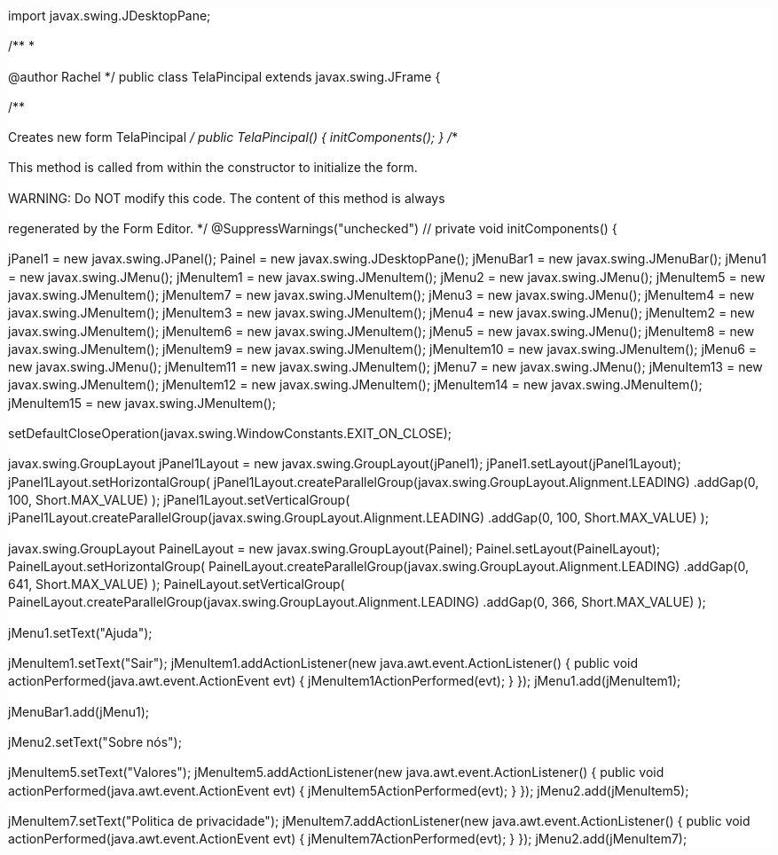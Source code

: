 import javax.swing.JDesktopPane;

/** *

@author Rachel */ public class TelaPincipal extends javax.swing.JFrame {

/**

Creates new form TelaPincipal */ public TelaPincipal() { initComponents(); }
/**

This method is called from within the constructor to initialize the form.

WARNING: Do NOT modify this code. The content of this method is always

regenerated by the Form Editor. */ @SuppressWarnings("unchecked") //
private void initComponents() {

jPanel1 = new javax.swing.JPanel(); Painel = new javax.swing.JDesktopPane(); jMenuBar1 = new javax.swing.JMenuBar(); jMenu1 = new javax.swing.JMenu(); jMenuItem1 = new javax.swing.JMenuItem(); jMenu2 = new javax.swing.JMenu(); jMenuItem5 = new javax.swing.JMenuItem(); jMenuItem7 = new javax.swing.JMenuItem(); jMenu3 = new javax.swing.JMenu(); jMenuItem4 = new javax.swing.JMenuItem(); jMenuItem3 = new javax.swing.JMenuItem(); jMenu4 = new javax.swing.JMenu(); jMenuItem2 = new javax.swing.JMenuItem(); jMenuItem6 = new javax.swing.JMenuItem(); jMenu5 = new javax.swing.JMenu(); jMenuItem8 = new javax.swing.JMenuItem(); jMenuItem9 = new javax.swing.JMenuItem(); jMenuItem10 = new javax.swing.JMenuItem(); jMenu6 = new javax.swing.JMenu(); jMenuItem11 = new javax.swing.JMenuItem(); jMenu7 = new javax.swing.JMenu(); jMenuItem13 = new javax.swing.JMenuItem(); jMenuItem12 = new javax.swing.JMenuItem(); jMenuItem14 = new javax.swing.JMenuItem(); jMenuItem15 = new javax.swing.JMenuItem();

setDefaultCloseOperation(javax.swing.WindowConstants.EXIT_ON_CLOSE);

javax.swing.GroupLayout jPanel1Layout = new javax.swing.GroupLayout(jPanel1); jPanel1.setLayout(jPanel1Layout); jPanel1Layout.setHorizontalGroup( jPanel1Layout.createParallelGroup(javax.swing.GroupLayout.Alignment.LEADING) .addGap(0, 100, Short.MAX_VALUE) ); jPanel1Layout.setVerticalGroup( jPanel1Layout.createParallelGroup(javax.swing.GroupLayout.Alignment.LEADING) .addGap(0, 100, Short.MAX_VALUE) );

javax.swing.GroupLayout PainelLayout = new javax.swing.GroupLayout(Painel); Painel.setLayout(PainelLayout); PainelLayout.setHorizontalGroup( PainelLayout.createParallelGroup(javax.swing.GroupLayout.Alignment.LEADING) .addGap(0, 641, Short.MAX_VALUE) ); PainelLayout.setVerticalGroup( PainelLayout.createParallelGroup(javax.swing.GroupLayout.Alignment.LEADING) .addGap(0, 366, Short.MAX_VALUE) );

jMenu1.setText("Ajuda");

jMenuItem1.setText("Sair"); jMenuItem1.addActionListener(new java.awt.event.ActionListener() { public void actionPerformed(java.awt.event.ActionEvent evt) { jMenuItem1ActionPerformed(evt); } }); jMenu1.add(jMenuItem1);

jMenuBar1.add(jMenu1);

jMenu2.setText("Sobre nós");

jMenuItem5.setText("Valores"); jMenuItem5.addActionListener(new java.awt.event.ActionListener() { public void actionPerformed(java.awt.event.ActionEvent evt) { jMenuItem5ActionPerformed(evt); } }); jMenu2.add(jMenuItem5);

jMenuItem7.setText("Politica de privacidade"); jMenuItem7.addActionListener(new java.awt.event.ActionListener() { public void actionPerformed(java.awt.event.ActionEvent evt) { jMenuItem7ActionPerformed(evt); } }); jMenu2.add(jMenuItem7);

